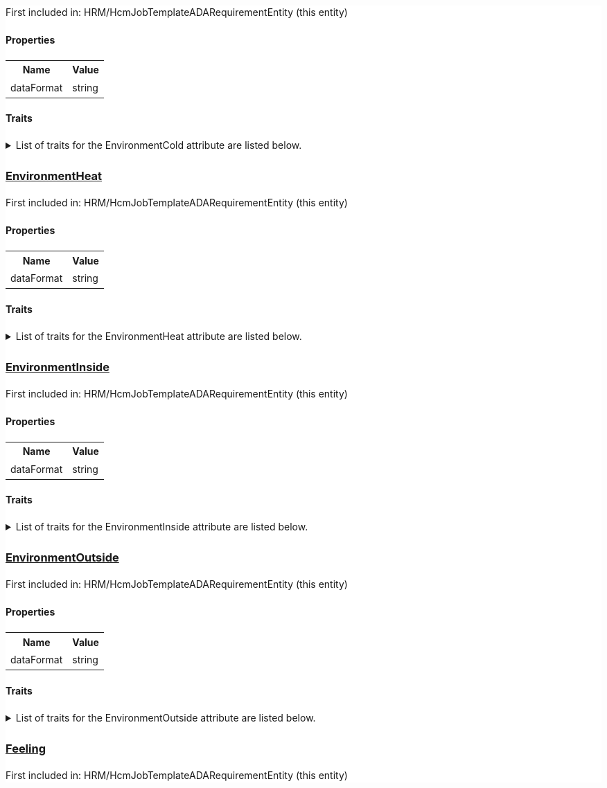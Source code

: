 First included in: HRM/HcmJobTemplateADARequirementEntity (this entity)  

#### Properties

<table><tr><th>Name</th><th>Value</th></tr><tr><td>dataFormat</td><td>string</td></tr></table>

#### Traits

<details><summary>List of traits for the EnvironmentCold attribute are listed below.</summary></details>

### <a href=#EnvironmentHeat name="EnvironmentHeat">EnvironmentHeat</a>

First included in: HRM/HcmJobTemplateADARequirementEntity (this entity)  

#### Properties

<table><tr><th>Name</th><th>Value</th></tr><tr><td>dataFormat</td><td>string</td></tr></table>

#### Traits

<details><summary>List of traits for the EnvironmentHeat attribute are listed below.</summary></details>

### <a href=#EnvironmentInside name="EnvironmentInside">EnvironmentInside</a>

First included in: HRM/HcmJobTemplateADARequirementEntity (this entity)  

#### Properties

<table><tr><th>Name</th><th>Value</th></tr><tr><td>dataFormat</td><td>string</td></tr></table>

#### Traits

<details><summary>List of traits for the EnvironmentInside attribute are listed below.</summary></details>

### <a href=#EnvironmentOutside name="EnvironmentOutside">EnvironmentOutside</a>

First included in: HRM/HcmJobTemplateADARequirementEntity (this entity)  

#### Properties

<table><tr><th>Name</th><th>Value</th></tr><tr><td>dataFormat</td><td>string</td></tr></table>

#### Traits

<details><summary>List of traits for the EnvironmentOutside attribute are listed below.</summary></details>

### <a href=#Feeling name="Feeling">Feeling</a>

First included in: HRM/HcmJobTemplateADARequirementEntity (this entity)  
